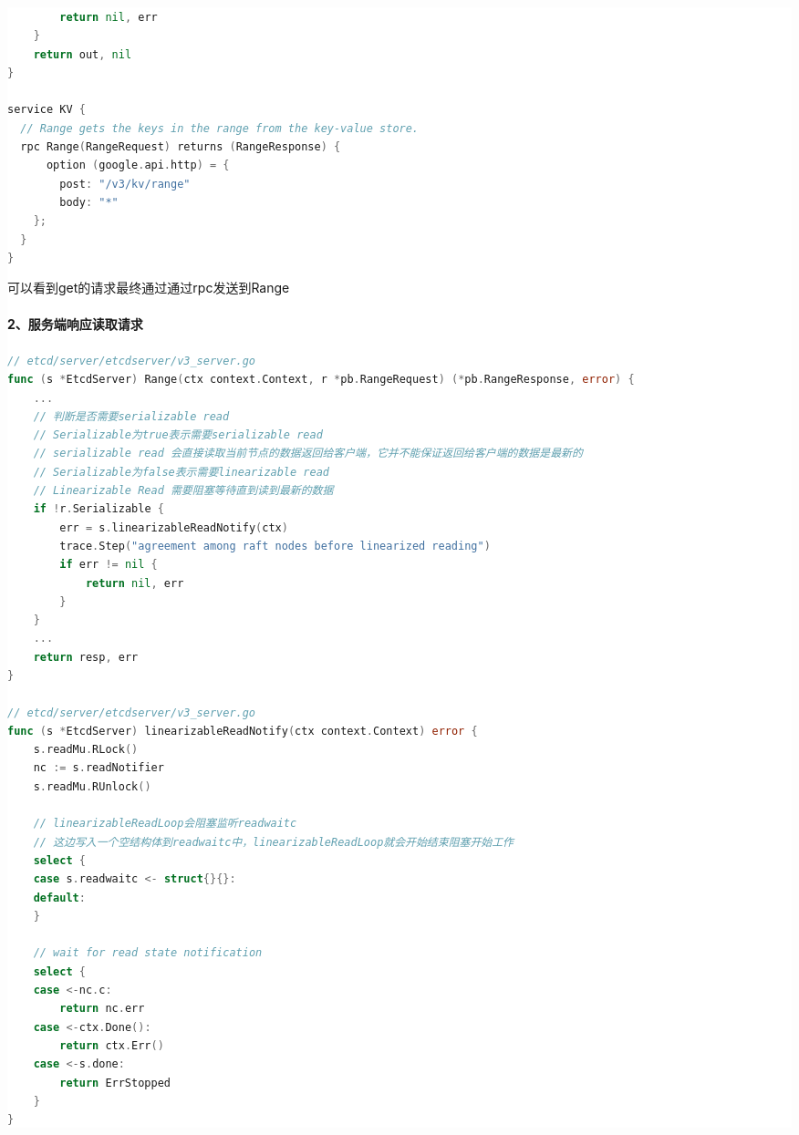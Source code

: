 ```go
		return nil, err
	}
	return out, nil
}

service KV {
  // Range gets the keys in the range from the key-value store.
  rpc Range(RangeRequest) returns (RangeResponse) {
      option (google.api.http) = {
        post: "/v3/kv/range"
        body: "*"
    };
  }
}
```

可以看到get的请求最终通过通过rpc发送到Range  

#### 2、服务端响应读取请求

```go
// etcd/server/etcdserver/v3_server.go
func (s *EtcdServer) Range(ctx context.Context, r *pb.RangeRequest) (*pb.RangeResponse, error) {
	...
	// 判断是否需要serializable read  
	// Serializable为true表示需要serializable read
	// serializable read 会直接读取当前节点的数据返回给客户端，它并不能保证返回给客户端的数据是最新的  
	// Serializable为false表示需要linearizable read
	// Linearizable Read 需要阻塞等待直到读到最新的数据
	if !r.Serializable {
		err = s.linearizableReadNotify(ctx)
		trace.Step("agreement among raft nodes before linearized reading")
		if err != nil {
			return nil, err
		}
	}
	...
	return resp, err
}

// etcd/server/etcdserver/v3_server.go
func (s *EtcdServer) linearizableReadNotify(ctx context.Context) error {
	s.readMu.RLock()
	nc := s.readNotifier
	s.readMu.RUnlock()

	// linearizableReadLoop会阻塞监听readwaitc
	// 这边写入一个空结构体到readwaitc中，linearizableReadLoop就会开始结束阻塞开始工作  
	select {
	case s.readwaitc <- struct{}{}:
	default:
	}

	// wait for read state notification
	select {
	case <-nc.c:
		return nc.err
	case <-ctx.Done():
		return ctx.Err()
	case <-s.done:
		return ErrStopped
	}
}

```